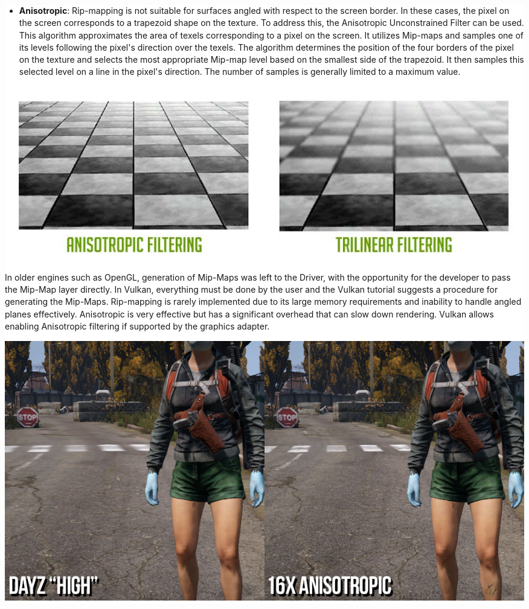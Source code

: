 - **Anisotropic**: Rip-mapping is not suitable for surfaces angled with respect to the screen border. In these cases, the pixel on the screen corresponds to a trapezoid shape on the texture. To address this, the Anisotropic Unconstrained Filter can be used. This algorithm approximates the area of texels corresponding to a pixel on the screen. It utilizes Mip-maps and samples one of its levels following the pixel's direction over the texels. The algorithm determines the position of the four borders of the pixel on the texture and selects the most appropriate Mip-map level based on the smallest side of the trapezoid. It then samples this selected level on a line in the pixel's direction. The number of samples is generally limited to a maximum value. 

![](images/75ec8286409c30e77da1b15ba52d1b3b.png)

In older engines such as OpenGL, generation of Mip-Maps was left to the Driver, with the opportunity for the developer to pass the Mip-Map layer directly. In Vulkan, everything must be done by the user and the Vulkan tutorial suggests a procedure for generating the Mip-Maps.
Rip-mapping is rarely implemented due to its large memory requirements and inability to handle angled planes effectively.
Anisotropic is very effective but has a significant overhead that can slow down rendering. Vulkan allows enabling Anisotropic filtering if supported by the graphics adapter.

![](images/8e8e28a1d013fc5747635b7c16a228b7.png)
